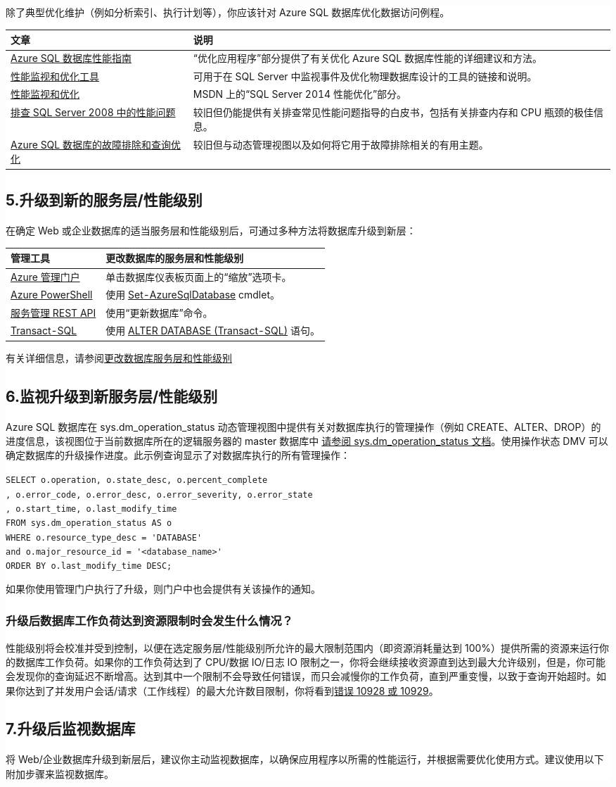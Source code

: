 除了典型优化维护（例如分析索引、执行计划等），你应该针对 Azure SQL 数据库优化数据访问例程。

| 文章 | 说明 |
|:--|:--|
| [Azure SQL 数据库性能指南](http://msdn.microsoft.com/zh-cn/library/dn369873.aspx) | “优化应用程序”部分提供了有关优化 Azure SQL 数据库性能的详细建议和方法。|
|[性能监视和优化工具](https://msdn.microsoft.com/zh-cn/library/ms179428.aspx)| 可用于在 SQL Server 中监视事件及优化物理数据库设计的工具的链接和说明。|
|[性能监视和优化](https://msdn.microsoft.com/zh-cn/library/ms189081.aspx)|MSDN 上的“SQL Server 2014 性能优化”部分。|
| [排查 SQL Server 2008 中的性能问题](https://msdn.microsoft.com/zh-cn/library/dd672789.aspx) | 较旧但仍能提供有关排查常见性能问题指导的白皮书，包括有关排查内存和 CPU 瓶颈的极佳信息。|
|[Azure SQL 数据库的故障排除和查询优化](http://social.technet.microsoft.com/wiki/contents/articles/1104.troubleshoot-and-optimize-queries-with-azure-sql-database.aspx)|较旧但与动态管理视图以及如何将它用于故障排除相关的有用主题。|



## 5\.升级到新的服务层/性能级别
在确定 Web 或企业数据库的适当服务层和性能级别后，可通过多种方法将数据库升级到新层：
      	 
| 管理工具 | 更改数据库的服务层和性能级别|
| :---| :---|
| [Azure 管理门户](https://manage.windowsazure.cn) | 单击数据库仪表板页面上的“缩放”选项卡。 |
| [Azure PowerShell](http://msdn.microsoft.com/zh-cn/library/azure/dn546726.aspx) | 使用 [Set-AzureSqlDatabase](http://msdn.microsoft.com/zh-cn/library/azure/dn546732.aspx) cmdlet。 |
| [服务管理 REST API](http://msdn.microsoft.com/zh-cn/library/azure/dn505719.aspx) | 使用“更新数据库”命令[](http://msdn.microsoft.com/zh-cn/library/dn505718.aspx)。|
| [Transact-SQL](http://msdn.microsoft.com/zh-cn/library/bb510741.aspx) | 使用 [ALTER DATABASE (Transact-SQL)](http://msdn.microsoft.com/zh-cn/library/ms174269.aspx) 语句。 |

有关详细信息，请参阅[更改数据库服务层和性能级别](http://msdn.microsoft.com/zh-cn/library/dn369872.aspx)


## 6\.监视升级到新服务层/性能级别
Azure SQL 数据库在 sys.dm\_operation\_status 动态管理视图中提供有关对数据库执行的管理操作（例如 CREATE、ALTER、DROP）的进度信息，该视图位于当前数据库所在的逻辑服务器的 master 数据库中 [请参阅 sys.dm\_operation\_status 文档](http://msdn.microsoft.com/zh-cn/library/azure/dn270022.aspx)。使用操作状态 DMV 可以确定数据库的升级操作进度。此示例查询显示了对数据库执行的所有管理操作：

    SELECT o.operation, o.state_desc, o.percent_complete
    , o.error_code, o.error_desc, o.error_severity, o.error_state
    , o.start_time, o.last_modify_time
    FROM sys.dm_operation_status AS o
    WHERE o.resource_type_desc = 'DATABASE'
    and o.major_resource_id = '<database_name>'
    ORDER BY o.last_modify_time DESC;

如果你使用管理门户执行了升级，则门户中也会提供有关该操作的通知。

### 升级后数据库工作负荷达到资源限制时会发生什么情况？
性能级别将会校准并受到控制，以便在选定服务层/性能级别所允许的最大限制范围内（即资源消耗量达到 100%）提供所需的资源来运行你的数据库工作负荷。如果你的工作负荷达到了 CPU/数据 IO/日志 IO 限制之一，你将会继续接收资源直到达到最大允许级别，但是，你可能会发现你的查询延迟不断增高。达到其中一个限制不会导致任何错误，而只会减慢你的工作负荷，直到严重变慢，以致于查询开始超时。如果你达到了并发用户会话/请求（工作线程）的最大允许数目限制，你将看到[错误 10928 或 10929](http://msdn.microsoft.com/zh-cn/library/azure/dn338078.aspx)。


## 7\.升级后监视数据库
将 Web/企业数据库升级到新层后，建议你主动监视数据库，以确保应用程序以所需的性能运行，并根据需要优化使用方式。建议使用以下附加步骤来监视数据库。
